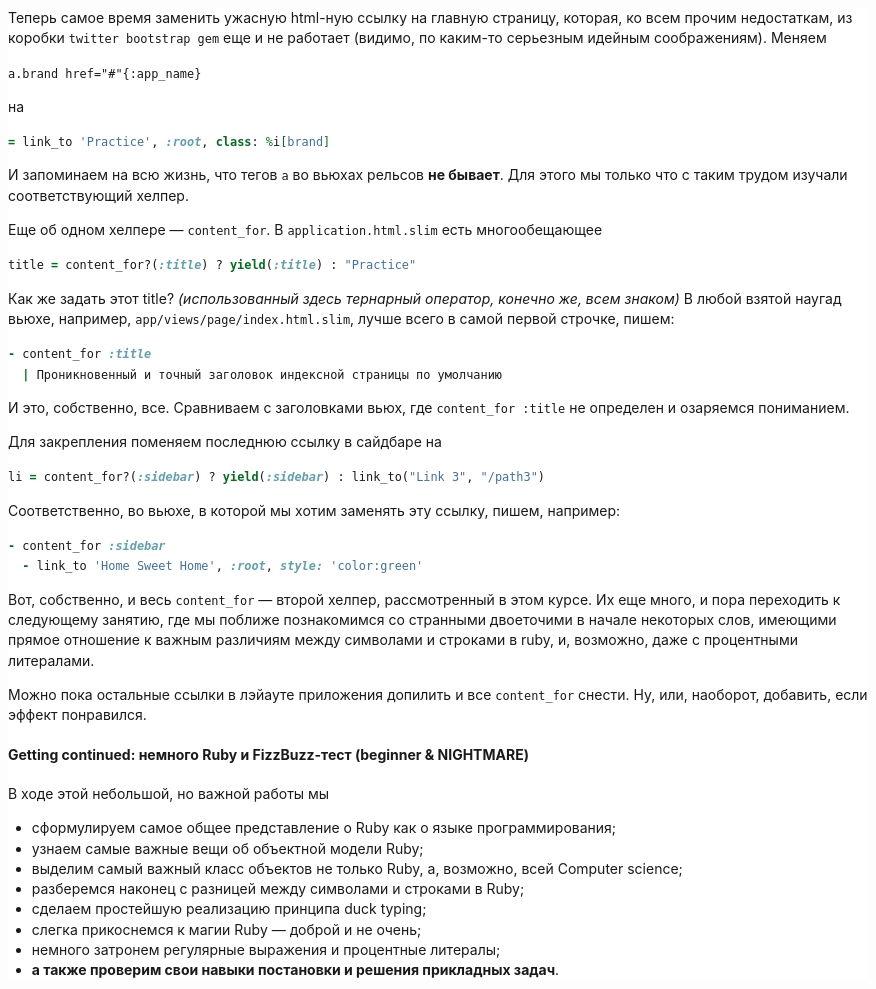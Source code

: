 Теперь самое время заменить ужасную html-ную ссылку на главную страницу, которая, ко всем прочим недостаткам, из коробки `twitter bootstrap gem` еще и не работает (видимо, по каким-то серьезным идейным соображениям). Меняем
```
a.brand href="#"{:app_name}
```
на
```ruby
= link_to 'Practice', :root, class: %i[brand]
```
И запоминаем на всю жизнь, что тегов `a` во вьюхах рельсов **не бывает**. Для этого мы только что с таким трудом изучали соответствующий хелпер.

Еще об одном хелпере — `content_for`. В `application.html.slim` есть многообещающее
```ruby
title = content_for?(:title) ? yield(:title) : "Practice"
```
Как же задать этот title? _(использованный здесь тернарный оператор, конечно же, всем знаком)_ В любой взятой наугад вьюхе, например, `app/views/page/index.html.slim`, лучше всего в самой первой строчке, пишем:
```ruby
- content_for :title
  | Проникновенный и точный заголовок индексной страницы по умолчанию
```
И это, собственно, все. Сравниваем с заголовками вьюх, где `content_for :title` не определен и озаряемся пониманием.

Для закрепления поменяем последнюю ссылку в сайдбаре на
```ruby
li = content_for?(:sidebar) ? yield(:sidebar) : link_to("Link 3", "/path3")
```
Соответственно, во вьюхе, в которой мы хотим заменять эту ссылку, пишем, например:
```ruby
- content_for :sidebar
  - link_to 'Home Sweet Home', :root, style: 'color:green'
```
Вот, собственно, и весь `content_for` — второй хелпер, рассмотренный в этом курсе. Их еще много, и пора переходить к следующему занятию, где мы поближе познакомимся со странными двоеточими в начале некоторых слов, имеющими прямое отношение к важным различиям между символами и строками в ruby, и, возможно, даже с процентными литералами.

Можно пока остальные ссылки в лэйауте приложения допилить и все `content_for` снести. Ну, или, наоборот, добавить, если эффект понравился.

#### Getting continued: немного Ruby и FizzBuzz-тест (beginner & NIGHTMARE)

В ходе этой небольшой, но важной работы мы
- сформулируем самое общее представление о Ruby как о языке программирования;
- узнаем самые важные вещи об объектной модели Ruby;
- выделим самый важный класс объектов не только Ruby, а, возможно, всей Computer science;
- разберемся наконец с разницей между символами и строками в Ruby;
- сделаем простейшую реализацию принципа duck typing;
- слегка прикоснемся к магии Ruby — доброй и не очень;
- немного затронем регулярные выражения и процентные литералы;
- **а также проверим свои навыки постановки и решения прикладных задач**.
